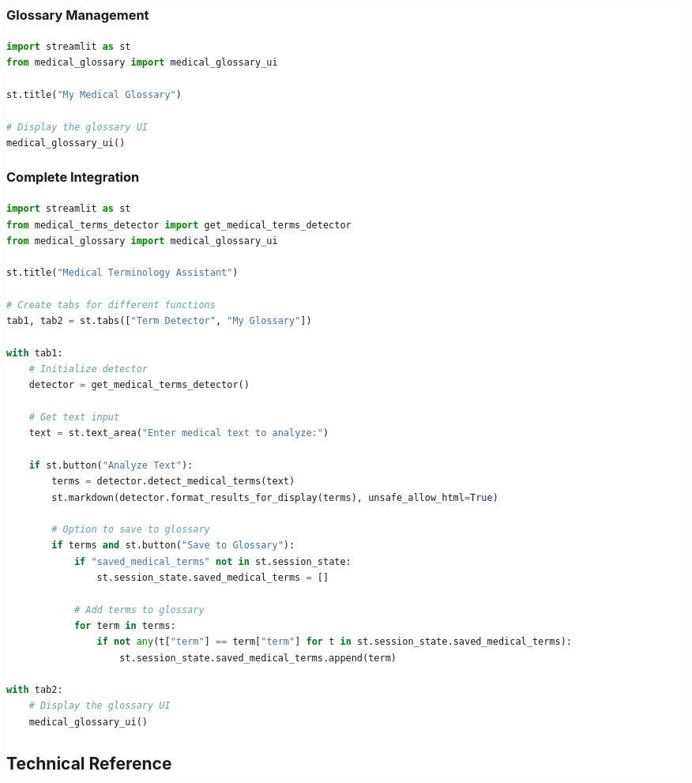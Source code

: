### Glossary Management

```python
import streamlit as st
from medical_glossary import medical_glossary_ui

st.title("My Medical Glossary")

# Display the glossary UI
medical_glossary_ui()
```

### Complete Integration

```python
import streamlit as st
from medical_terms_detector import get_medical_terms_detector
from medical_glossary import medical_glossary_ui

st.title("Medical Terminology Assistant")

# Create tabs for different functions
tab1, tab2 = st.tabs(["Term Detector", "My Glossary"])

with tab1:
    # Initialize detector
    detector = get_medical_terms_detector()
    
    # Get text input
    text = st.text_area("Enter medical text to analyze:")
    
    if st.button("Analyze Text"):
        terms = detector.detect_medical_terms(text)
        st.markdown(detector.format_results_for_display(terms), unsafe_allow_html=True)
        
        # Option to save to glossary
        if terms and st.button("Save to Glossary"):
            if "saved_medical_terms" not in st.session_state:
                st.session_state.saved_medical_terms = []
            
            # Add terms to glossary
            for term in terms:
                if not any(t["term"] == term["term"] for t in st.session_state.saved_medical_terms):
                    st.session_state.saved_medical_terms.append(term)

with tab2:
    # Display the glossary UI
    medical_glossary_ui()
```

## Technical Reference
